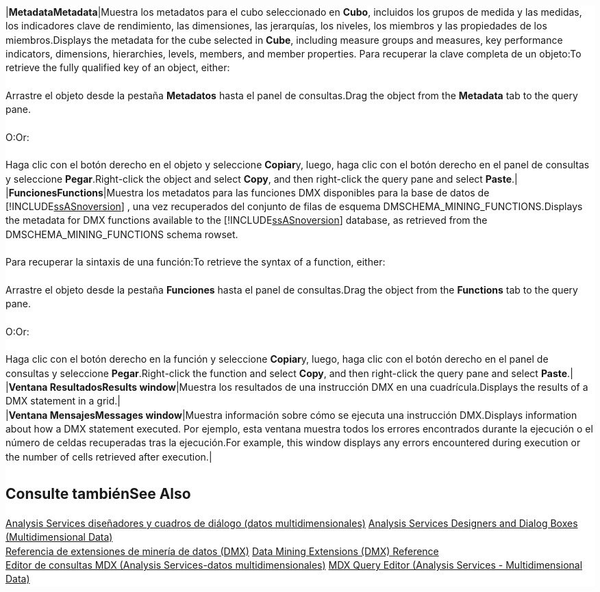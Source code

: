 |<span data-ttu-id="19a28-158">**Metadata**</span><span class="sxs-lookup"><span data-stu-id="19a28-158">**Metadata**</span></span>|<span data-ttu-id="19a28-159">Muestra los metadatos para el cubo seleccionado en **Cubo**, incluidos los grupos de medida y las medidas, los indicadores clave de rendimiento, las dimensiones, las jerarquías, los niveles, los miembros y las propiedades de los miembros.</span><span class="sxs-lookup"><span data-stu-id="19a28-159">Displays the metadata for the cube selected in **Cube**, including measure groups and measures, key performance indicators, dimensions, hierarchies, levels, members, and member properties.</span></span> <span data-ttu-id="19a28-160">Para recuperar la clave completa de un objeto:</span><span class="sxs-lookup"><span data-stu-id="19a28-160">To retrieve the fully qualified key of an object, either:</span></span><br /><br /> <span data-ttu-id="19a28-161">Arrastre el objeto desde la pestaña **Metadatos** hasta el panel de consultas.</span><span class="sxs-lookup"><span data-stu-id="19a28-161">Drag the object from the **Metadata** tab to the query pane.</span></span><br /><br /> <span data-ttu-id="19a28-162">O:</span><span class="sxs-lookup"><span data-stu-id="19a28-162">Or:</span></span><br /><br /> <span data-ttu-id="19a28-163">Haga clic con el botón derecho en el objeto y seleccione **Copiar**y, luego, haga clic con el botón derecho en el panel de consultas y seleccione **Pegar**.</span><span class="sxs-lookup"><span data-stu-id="19a28-163">Right-click the object and select **Copy**, and then right-click the query pane and select **Paste**.</span></span>|  
|<span data-ttu-id="19a28-164">**Funciones**</span><span class="sxs-lookup"><span data-stu-id="19a28-164">**Functions**</span></span>|<span data-ttu-id="19a28-165">Muestra los metadatos para las funciones DMX disponibles para la base de datos de [!INCLUDE[ssASnoversion](../includes/ssasnoversion-md.md)] , una vez recuperados del conjunto de filas de esquema DMSCHEMA_MINING_FUNCTIONS.</span><span class="sxs-lookup"><span data-stu-id="19a28-165">Displays the metadata for DMX functions available to the [!INCLUDE[ssASnoversion](../includes/ssasnoversion-md.md)] database, as retrieved from the DMSCHEMA_MINING_FUNCTIONS schema rowset.</span></span><br /><br /> <span data-ttu-id="19a28-166">Para recuperar la sintaxis de una función:</span><span class="sxs-lookup"><span data-stu-id="19a28-166">To retrieve the syntax of a function, either:</span></span><br /><br /> <span data-ttu-id="19a28-167">Arrastre el objeto desde la pestaña **Funciones** hasta el panel de consultas.</span><span class="sxs-lookup"><span data-stu-id="19a28-167">Drag the object from the **Functions** tab to the query pane.</span></span><br /><br /> <span data-ttu-id="19a28-168">O:</span><span class="sxs-lookup"><span data-stu-id="19a28-168">Or:</span></span><br /><br /> <span data-ttu-id="19a28-169">Haga clic con el botón derecho en la función y seleccione **Copiar**y, luego, haga clic con el botón derecho en el panel de consultas y seleccione **Pegar**.</span><span class="sxs-lookup"><span data-stu-id="19a28-169">Right-click the function and select **Copy**, and then right-click the query pane and select **Paste**.</span></span>|  
|<span data-ttu-id="19a28-170">**Ventana Resultados**</span><span class="sxs-lookup"><span data-stu-id="19a28-170">**Results window**</span></span>|<span data-ttu-id="19a28-171">Muestra los resultados de una instrucción DMX en una cuadrícula.</span><span class="sxs-lookup"><span data-stu-id="19a28-171">Displays the results of a DMX statement in a grid.</span></span>|  
|<span data-ttu-id="19a28-172">**Ventana Mensajes**</span><span class="sxs-lookup"><span data-stu-id="19a28-172">**Messages window**</span></span>|<span data-ttu-id="19a28-173">Muestra información sobre cómo se ejecuta una instrucción DMX.</span><span class="sxs-lookup"><span data-stu-id="19a28-173">Displays information about how a DMX statement executed.</span></span> <span data-ttu-id="19a28-174">Por ejemplo, esta ventana muestra todos los errores encontrados durante la ejecución o el número de celdas recuperadas tras la ejecución.</span><span class="sxs-lookup"><span data-stu-id="19a28-174">For example, this window displays any errors encountered during execution or the number of cells retrieved after execution.</span></span>|  
  
## <a name="see-also"></a><span data-ttu-id="19a28-175">Consulte también</span><span class="sxs-lookup"><span data-stu-id="19a28-175">See Also</span></span>  
 <span data-ttu-id="19a28-176">[Analysis Services diseñadores y cuadros de diálogo &#40;datos multidimensionales&#41;](analysis-services-designers-and-dialog-boxes-multidimensional-data.md) </span><span class="sxs-lookup"><span data-stu-id="19a28-176">[Analysis Services Designers and Dialog Boxes &#40;Multidimensional Data&#41;](analysis-services-designers-and-dialog-boxes-multidimensional-data.md) </span></span>  
 <span data-ttu-id="19a28-177">[Referencia de extensiones de minería de datos &#40;DMX&#41;](/sql/dmx/data-mining-extensions-dmx-reference) </span><span class="sxs-lookup"><span data-stu-id="19a28-177">[Data Mining Extensions &#40;DMX&#41; Reference](/sql/dmx/data-mining-extensions-dmx-reference) </span></span>  
 <span data-ttu-id="19a28-178">[Editor de consultas MDX &#40;Analysis Services-datos multidimensionales&#41;](mdx-query-editor-analysis-services-multidimensional-data.md) </span><span class="sxs-lookup"><span data-stu-id="19a28-178">[MDX Query Editor &#40;Analysis Services - Multidimensional Data&#41;](mdx-query-editor-analysis-services-multidimensional-data.md) </span></span>  